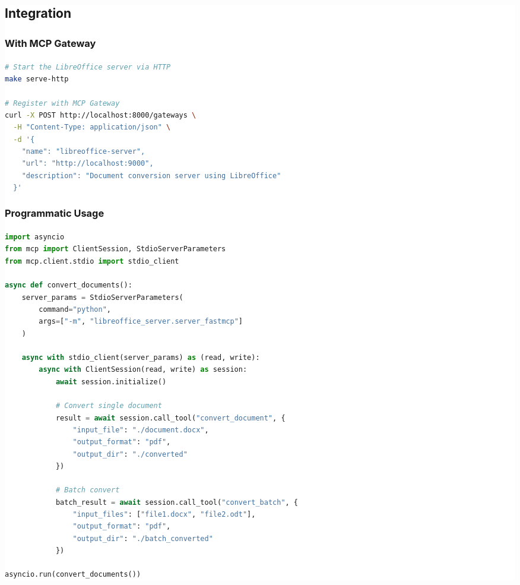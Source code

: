 ## Integration

### With MCP Gateway

```bash
# Start the LibreOffice server via HTTP
make serve-http

# Register with MCP Gateway
curl -X POST http://localhost:8000/gateways \
  -H "Content-Type: application/json" \
  -d '{
    "name": "libreoffice-server",
    "url": "http://localhost:9000",
    "description": "Document conversion server using LibreOffice"
  }'
```

### Programmatic Usage

```python
import asyncio
from mcp import ClientSession, StdioServerParameters
from mcp.client.stdio import stdio_client

async def convert_documents():
    server_params = StdioServerParameters(
        command="python",
        args=["-m", "libreoffice_server.server_fastmcp"]
    )

    async with stdio_client(server_params) as (read, write):
        async with ClientSession(read, write) as session:
            await session.initialize()

            # Convert single document
            result = await session.call_tool("convert_document", {
                "input_file": "./document.docx",
                "output_format": "pdf",
                "output_dir": "./converted"
            })

            # Batch convert
            batch_result = await session.call_tool("convert_batch", {
                "input_files": ["file1.docx", "file2.odt"],
                "output_format": "pdf",
                "output_dir": "./batch_converted"
            })

asyncio.run(convert_documents())
```
